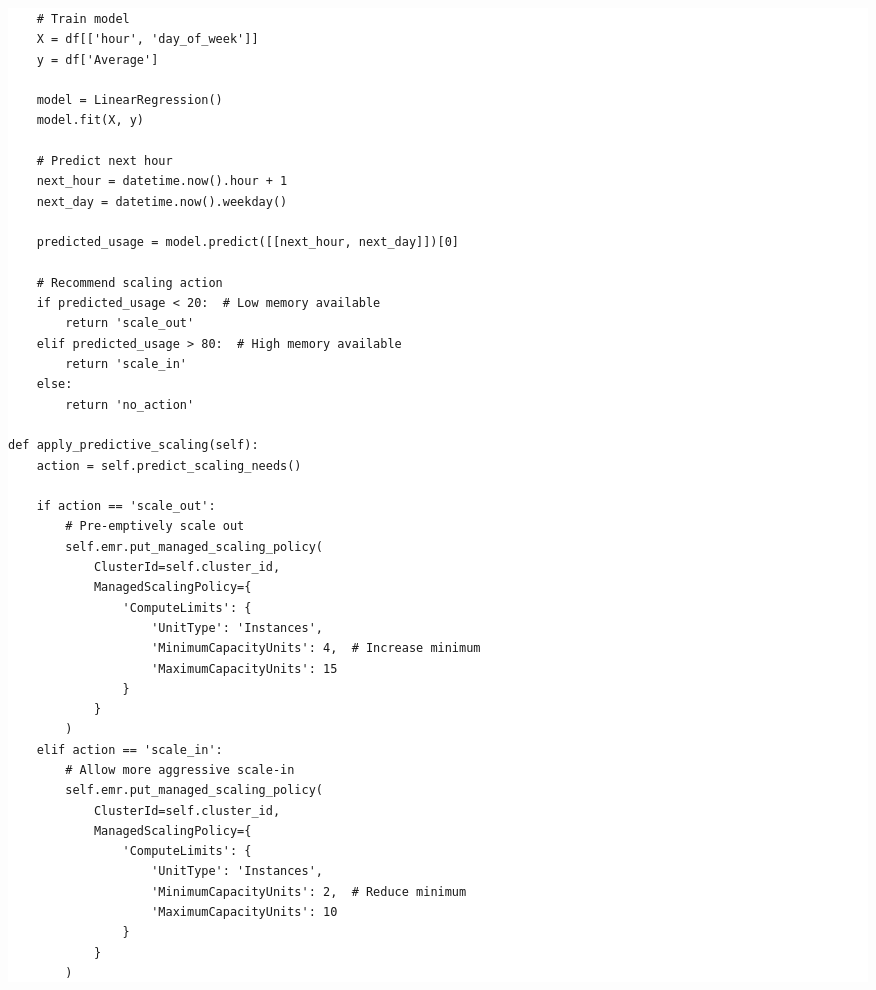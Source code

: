         # Train model
        X = df[['hour', 'day_of_week']]
        y = df['Average']
        
        model = LinearRegression()
        model.fit(X, y)
        
        # Predict next hour
        next_hour = datetime.now().hour + 1
        next_day = datetime.now().weekday()
        
        predicted_usage = model.predict([[next_hour, next_day]])[0]
        
        # Recommend scaling action
        if predicted_usage < 20:  # Low memory available
            return 'scale_out'
        elif predicted_usage > 80:  # High memory available
            return 'scale_in'
        else:
            return 'no_action'
    
    def apply_predictive_scaling(self):
        action = self.predict_scaling_needs()
        
        if action == 'scale_out':
            # Pre-emptively scale out
            self.emr.put_managed_scaling_policy(
                ClusterId=self.cluster_id,
                ManagedScalingPolicy={
                    'ComputeLimits': {
                        'UnitType': 'Instances',
                        'MinimumCapacityUnits': 4,  # Increase minimum
                        'MaximumCapacityUnits': 15
                    }
                }
            )
        elif action == 'scale_in':
            # Allow more aggressive scale-in
            self.emr.put_managed_scaling_policy(
                ClusterId=self.cluster_id,
                ManagedScalingPolicy={
                    'ComputeLimits': {
                        'UnitType': 'Instances',
                        'MinimumCapacityUnits': 2,  # Reduce minimum
                        'MaximumCapacityUnits': 10
                    }
                }
            )
